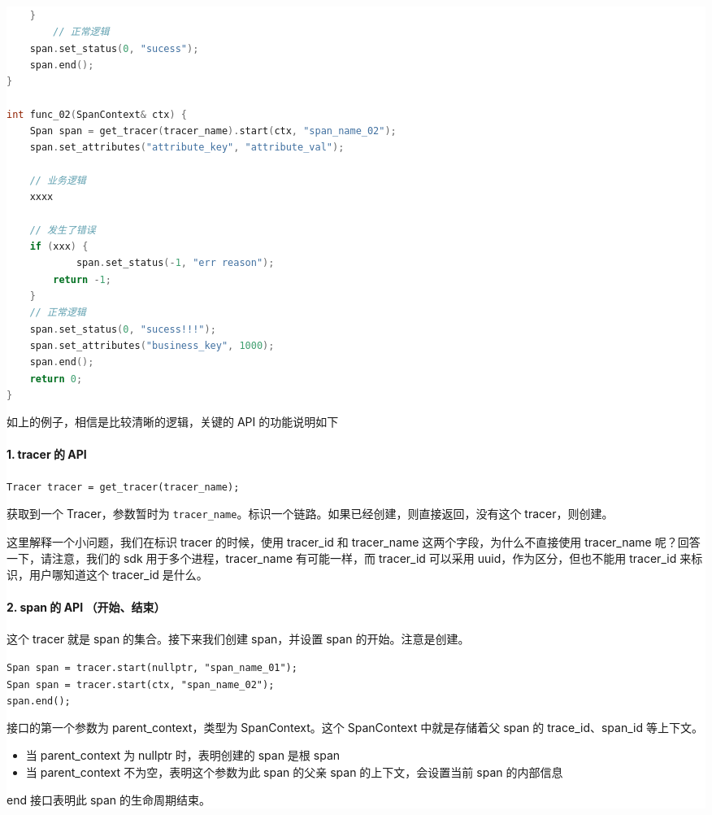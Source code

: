 ```c++
    }
		// 正常逻辑
  	span.set_status(0, "sucess");
  	span.end();
}

int func_02(SpanContext& ctx) {
  	Span span = get_tracer(tracer_name).start(ctx, "span_name_02");
  	span.set_attributes("attribute_key", "attribute_val");
  
  	// 业务逻辑
  	xxxx
    
    // 发生了错误
    if (xxx) {
  			span.set_status(-1, "err reason");
      	return -1;
    }
  	// 正常逻辑
  	span.set_status(0, "sucess!!!");
  	span.set_attributes("business_key", 1000);
  	span.end();
  	return 0;
}
```

如上的例子，相信是比较清晰的逻辑，关键的 API 的功能说明如下

#### 1. tracer 的 API

```
Tracer tracer = get_tracer(tracer_name);
```

获取到一个 Tracer，参数暂时为 `tracer_name`。标识一个链路。如果已经创建，则直接返回，没有这个 tracer，则创建。

这里解释一个小问题，我们在标识 tracer 的时候，使用 tracer_id 和 tracer_name 这两个字段，为什么不直接使用 tracer_name 呢？回答一下，请注意，我们的 sdk 用于多个进程，tracer_name 有可能一样，而 tracer_id 可以采用 uuid，作为区分，但也不能用 tracer_id 来标识，用户哪知道这个 tracer_id 是什么。

#### 2. span 的 API （开始、结束）

这个 tracer 就是 span 的集合。接下来我们创建 span，并设置 span 的开始。注意是创建。

```
Span span = tracer.start(nullptr, "span_name_01");
Span span = tracer.start(ctx, "span_name_02");
span.end();
```

接口的第一个参数为 parent_context，类型为 SpanContext。这个 SpanContext 中就是存储着父 span 的 trace_id、span_id 等上下文。

- 当 parent_context 为 nullptr 时，表明创建的 span 是根 span
- 当 parent_context 不为空，表明这个参数为此 span 的父亲 span 的上下文，会设置当前 span 的内部信息

end 接口表明此 span 的生命周期结束。

